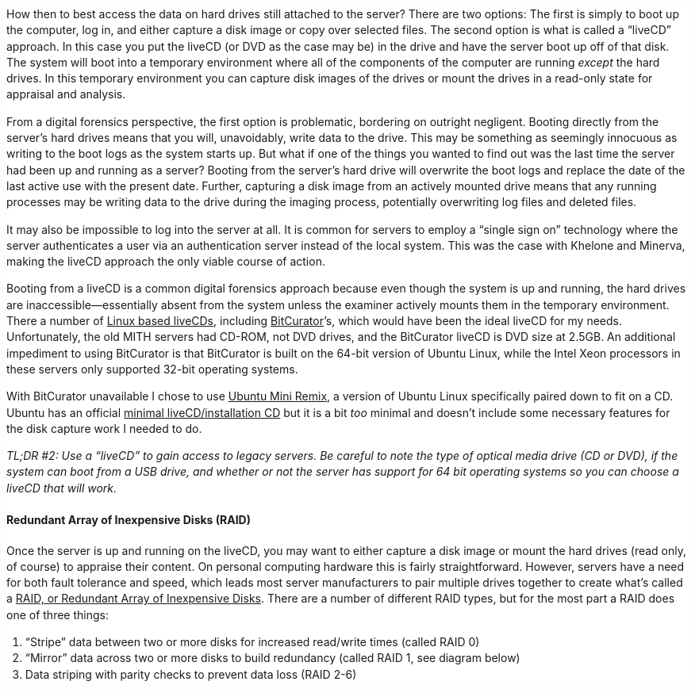 How then to best access the data on hard drives still attached to the server? There are two options: The first is simply to boot up the computer, log in, and either capture a disk image or copy over selected files. The second option is what is called a “liveCD” approach. In this case you put the liveCD (or DVD as the case may be) in the drive and have the server boot up off of that disk. The system will boot into a temporary environment where all of the components of the computer are running _except_ the hard drives. In this temporary environment you can capture disk images of the drives or mount the drives in a read-only state for appraisal and analysis.

From a digital forensics perspective, the first option is problematic, bordering on outright negligent. Booting directly from the server’s hard drives means that you will, unavoidably, write data to the drive. This may be something as seemingly innocuous as writing to the boot logs as the system starts up. But what if one of the things you wanted to find out was the last time the server had been up and running as a server? Booting from the server’s hard drive will overwrite the boot logs and replace the date of the last active use with the present date. Further, capturing a disk image from an actively mounted drive means that any running processes may be writing data to the drive during the imaging process, potentially overwriting log files and deleted files.

It may also be impossible to log into the server at all. It is common for servers to employ a “single sign on” technology where the server authenticates a user via an authentication server instead of the local system. This was the case with Khelone and Minerva, making the liveCD approach the only viable course of action.

Booting from a liveCD is a common digital forensics approach because even though the system is up and running, the hard drives are inaccessible—essentially absent from the system unless the examiner actively mounts them in the temporary environment. There a number of [Linux based liveCDs](https://www.linux.com/distributions), including [BitCurator](http://wiki.bitcurator.net/index.php?title=Main_Page)’s, which would have been the ideal liveCD for my needs. Unfortunately, the old MITH servers had CD-ROM, not DVD drives, and the BitCurator liveCD is DVD size at 2.5GB. An additional impediment to using BitCurator is that BitCurator is built on the 64-bit version of Ubuntu Linux, while the Intel Xeon processors in these servers only supported 32-bit operating systems.

With BitCurator unavailable I chose to use [Ubuntu Mini Remix](http://www.ubuntu-mini-remix.org/), a version of Ubuntu Linux specifically paired down to fit on a CD. Ubuntu has an official [minimal liveCD/installation CD](https://help.ubuntu.com/community/Installation/MinimalCD) but it is a bit _too_ minimal and doesn’t include some necessary features for the disk capture work I needed to do.

_TL;DR #2:_ _Use a “liveCD” to gain access to legacy servers. Be careful to note the type of optical media drive (CD or DVD), if the system can boot from a USB drive, and whether or not the server has support for 64 bit operating systems so you can choose a liveCD that will work._

#### **Redundant Array of Inexpensive Disks (RAID)**

Once the server is up and running on the liveCD, you may want to either capture a disk image or mount the hard drives (read only, of course) to appraise their content. On personal computing hardware this is fairly straightforward. However, servers have a need for both fault tolerance and speed, which leads most server manufacturers to pair multiple drives together to create what’s called a [RAID, or Redundant Array of Inexpensive Disks](https://en.wikipedia.org/wiki/RAID). There are a number of different RAID types, but for the most part a RAID does one of three things:

1. “Stripe” data between two or more disks for increased read/write times (called RAID 0)
2. “Mirror” data across two or more disks to build redundancy (called RAID 1, see diagram below)
3. Data striping with parity checks to prevent data loss (RAID 2-6)
